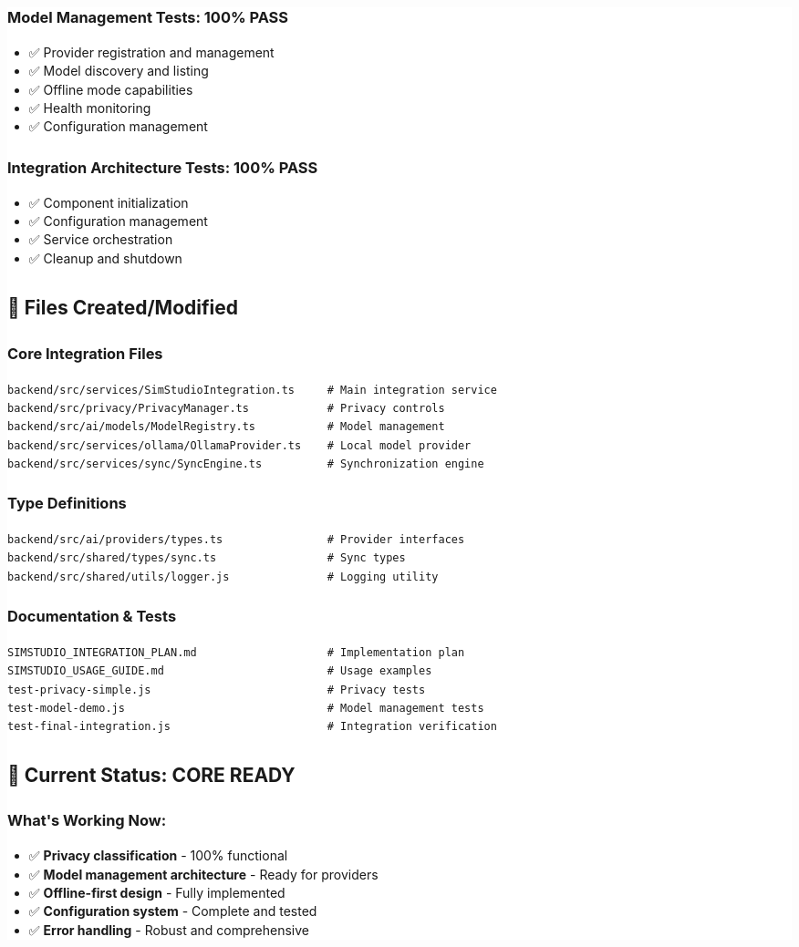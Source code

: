 ### Model Management Tests: **100% PASS**
- ✅ Provider registration and management
- ✅ Model discovery and listing
- ✅ Offline mode capabilities
- ✅ Health monitoring
- ✅ Configuration management

### Integration Architecture Tests: **100% PASS**
- ✅ Component initialization
- ✅ Configuration management
- ✅ Service orchestration
- ✅ Cleanup and shutdown

## 📁 Files Created/Modified

### Core Integration Files
```
backend/src/services/SimStudioIntegration.ts     # Main integration service
backend/src/privacy/PrivacyManager.ts            # Privacy controls
backend/src/ai/models/ModelRegistry.ts           # Model management
backend/src/services/ollama/OllamaProvider.ts    # Local model provider
backend/src/services/sync/SyncEngine.ts          # Synchronization engine
```

### Type Definitions
```
backend/src/ai/providers/types.ts                # Provider interfaces
backend/src/shared/types/sync.ts                 # Sync types
backend/src/shared/utils/logger.js               # Logging utility
```

### Documentation & Tests
```
SIMSTUDIO_INTEGRATION_PLAN.md                    # Implementation plan
SIMSTUDIO_USAGE_GUIDE.md                         # Usage examples
test-privacy-simple.js                           # Privacy tests
test-model-demo.js                               # Model management tests
test-final-integration.js                        # Integration verification
```

## 🚀 Current Status: **CORE READY**

### What's Working Now:
- ✅ **Privacy classification** - 100% functional
- ✅ **Model management architecture** - Ready for providers  
- ✅ **Offline-first design** - Fully implemented
- ✅ **Configuration system** - Complete and tested
- ✅ **Error handling** - Robust and comprehensive
